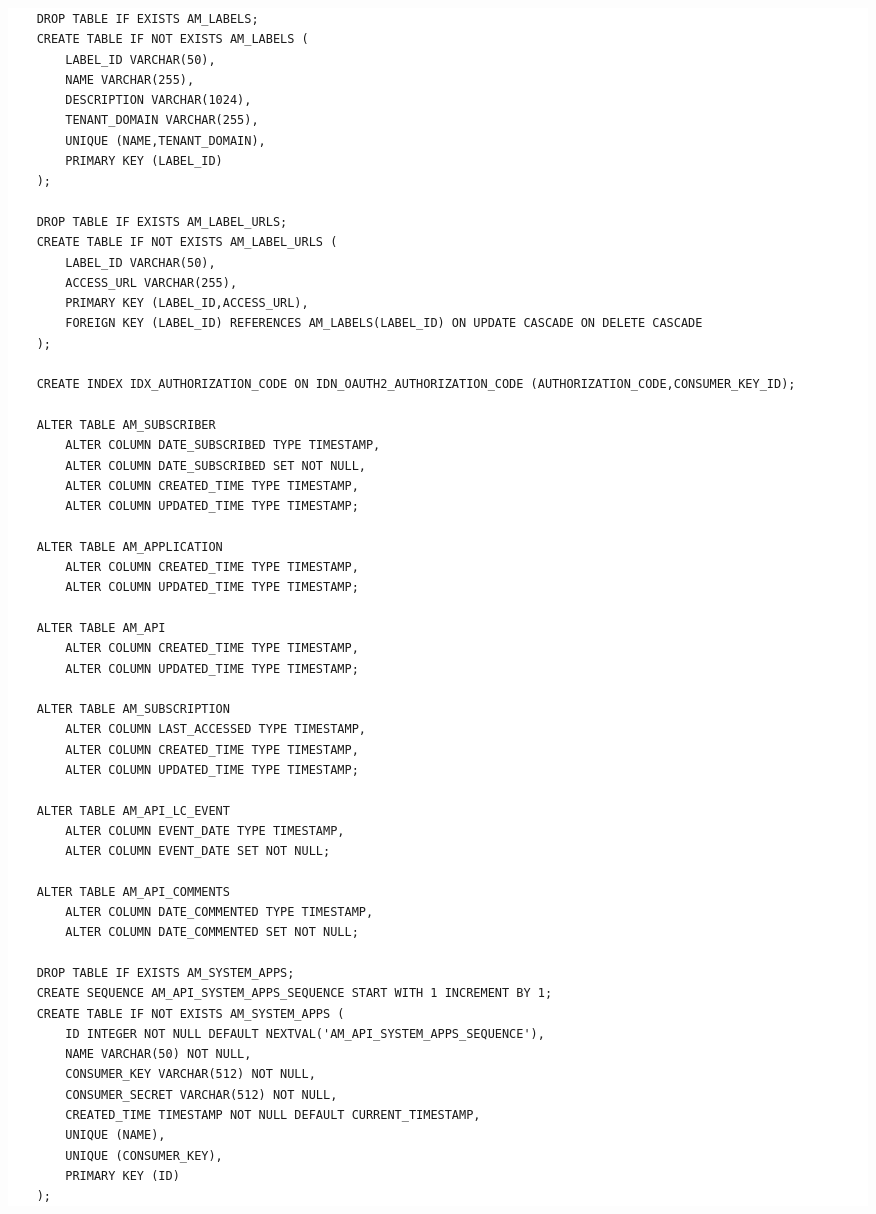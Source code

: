         DROP TABLE IF EXISTS AM_LABELS;
        CREATE TABLE IF NOT EXISTS AM_LABELS (
            LABEL_ID VARCHAR(50),
            NAME VARCHAR(255),
            DESCRIPTION VARCHAR(1024),
            TENANT_DOMAIN VARCHAR(255),
            UNIQUE (NAME,TENANT_DOMAIN),
            PRIMARY KEY (LABEL_ID)
        );

        DROP TABLE IF EXISTS AM_LABEL_URLS;
        CREATE TABLE IF NOT EXISTS AM_LABEL_URLS (
            LABEL_ID VARCHAR(50),
            ACCESS_URL VARCHAR(255),
            PRIMARY KEY (LABEL_ID,ACCESS_URL),
            FOREIGN KEY (LABEL_ID) REFERENCES AM_LABELS(LABEL_ID) ON UPDATE CASCADE ON DELETE CASCADE
        );

        CREATE INDEX IDX_AUTHORIZATION_CODE ON IDN_OAUTH2_AUTHORIZATION_CODE (AUTHORIZATION_CODE,CONSUMER_KEY_ID);

        ALTER TABLE AM_SUBSCRIBER
            ALTER COLUMN DATE_SUBSCRIBED TYPE TIMESTAMP,
            ALTER COLUMN DATE_SUBSCRIBED SET NOT NULL,
            ALTER COLUMN CREATED_TIME TYPE TIMESTAMP,
            ALTER COLUMN UPDATED_TIME TYPE TIMESTAMP;

        ALTER TABLE AM_APPLICATION
            ALTER COLUMN CREATED_TIME TYPE TIMESTAMP,
            ALTER COLUMN UPDATED_TIME TYPE TIMESTAMP;

        ALTER TABLE AM_API
            ALTER COLUMN CREATED_TIME TYPE TIMESTAMP,
            ALTER COLUMN UPDATED_TIME TYPE TIMESTAMP;

        ALTER TABLE AM_SUBSCRIPTION
            ALTER COLUMN LAST_ACCESSED TYPE TIMESTAMP,
            ALTER COLUMN CREATED_TIME TYPE TIMESTAMP,
            ALTER COLUMN UPDATED_TIME TYPE TIMESTAMP;

        ALTER TABLE AM_API_LC_EVENT
            ALTER COLUMN EVENT_DATE TYPE TIMESTAMP,
            ALTER COLUMN EVENT_DATE SET NOT NULL;

        ALTER TABLE AM_API_COMMENTS
            ALTER COLUMN DATE_COMMENTED TYPE TIMESTAMP,
            ALTER COLUMN DATE_COMMENTED SET NOT NULL;

        DROP TABLE IF EXISTS AM_SYSTEM_APPS;
        CREATE SEQUENCE AM_API_SYSTEM_APPS_SEQUENCE START WITH 1 INCREMENT BY 1;
        CREATE TABLE IF NOT EXISTS AM_SYSTEM_APPS (
            ID INTEGER NOT NULL DEFAULT NEXTVAL('AM_API_SYSTEM_APPS_SEQUENCE'),
            NAME VARCHAR(50) NOT NULL,
            CONSUMER_KEY VARCHAR(512) NOT NULL,
            CONSUMER_SECRET VARCHAR(512) NOT NULL,
            CREATED_TIME TIMESTAMP NOT NULL DEFAULT CURRENT_TIMESTAMP,
            UNIQUE (NAME),
            UNIQUE (CONSUMER_KEY),
            PRIMARY KEY (ID)
        );

